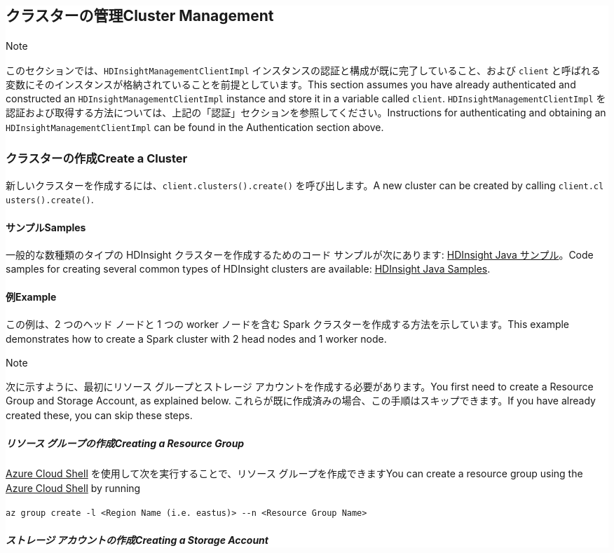 ## <a name="cluster-management"></a><span data-ttu-id="18c3d-136">クラスターの管理</span><span class="sxs-lookup"><span data-stu-id="18c3d-136">Cluster Management</span></span>

> [!NOTE]
> <span data-ttu-id="18c3d-137">このセクションでは、`HDInsightManagementClientImpl` インスタンスの認証と構成が既に完了していること、および `client` と呼ばれる変数にそのインスタンスが格納されていることを前提としています。</span><span class="sxs-lookup"><span data-stu-id="18c3d-137">This section assumes you have already authenticated and constructed an `HDInsightManagementClientImpl` instance and store it in a variable called `client`.</span></span> <span data-ttu-id="18c3d-138">`HDInsightManagementClientImpl` を認証および取得する方法については、上記の「認証」セクションを参照してください。</span><span class="sxs-lookup"><span data-stu-id="18c3d-138">Instructions for authenticating and obtaining an `HDInsightManagementClientImpl` can be found in the Authentication section above.</span></span>

### <a name="create-a-cluster"></a><span data-ttu-id="18c3d-139">クラスターの作成</span><span class="sxs-lookup"><span data-stu-id="18c3d-139">Create a Cluster</span></span>

<span data-ttu-id="18c3d-140">新しいクラスターを作成するには、`client.clusters().create()` を呼び出します。</span><span class="sxs-lookup"><span data-stu-id="18c3d-140">A new cluster can be created by calling `client.clusters().create()`.</span></span>

#### <a name="samples"></a><span data-ttu-id="18c3d-141">サンプル</span><span class="sxs-lookup"><span data-stu-id="18c3d-141">Samples</span></span>

<span data-ttu-id="18c3d-142">一般的な数種類のタイプの HDInsight クラスターを作成するためのコード サンプルが次にあります: [HDInsight Java サンプル](https://github.com/Azure-Samples/hdinsight-java-sdk-samples)。</span><span class="sxs-lookup"><span data-stu-id="18c3d-142">Code samples for creating several common types of HDInsight clusters are available: [HDInsight Java Samples](https://github.com/Azure-Samples/hdinsight-java-sdk-samples).</span></span>

#### <a name="example"></a><span data-ttu-id="18c3d-143">例</span><span class="sxs-lookup"><span data-stu-id="18c3d-143">Example</span></span>

<span data-ttu-id="18c3d-144">この例は、2 つのヘッド ノードと 1 つの worker ノードを含む Spark クラスターを作成する方法を示しています。</span><span class="sxs-lookup"><span data-stu-id="18c3d-144">This example demonstrates how to create a Spark cluster with 2 head nodes and 1 worker node.</span></span>

> [!NOTE]
> <span data-ttu-id="18c3d-145">次に示すように、最初にリソース グループとストレージ アカウントを作成する必要があります。</span><span class="sxs-lookup"><span data-stu-id="18c3d-145">You first need to create a Resource Group and Storage Account, as explained below.</span></span> <span data-ttu-id="18c3d-146">これらが既に作成済みの場合、この手順はスキップできます。</span><span class="sxs-lookup"><span data-stu-id="18c3d-146">If you have already created these, you can skip these steps.</span></span>

##### <a name="creating-a-resource-group"></a><span data-ttu-id="18c3d-147">リソース グループの作成</span><span class="sxs-lookup"><span data-stu-id="18c3d-147">Creating a Resource Group</span></span>

<span data-ttu-id="18c3d-148">[Azure Cloud Shell](https://shell.azure.com/bash) を使用して次を実行することで、リソース グループを作成できます</span><span class="sxs-lookup"><span data-stu-id="18c3d-148">You can create a resource group using the [Azure Cloud Shell](https://shell.azure.com/bash) by running</span></span>
```azurecli-interactive
az group create -l <Region Name (i.e. eastus)> --n <Resource Group Name>
```
##### <a name="creating-a-storage-account"></a><span data-ttu-id="18c3d-149">ストレージ アカウントの作成</span><span class="sxs-lookup"><span data-stu-id="18c3d-149">Creating a Storage Account</span></span>
